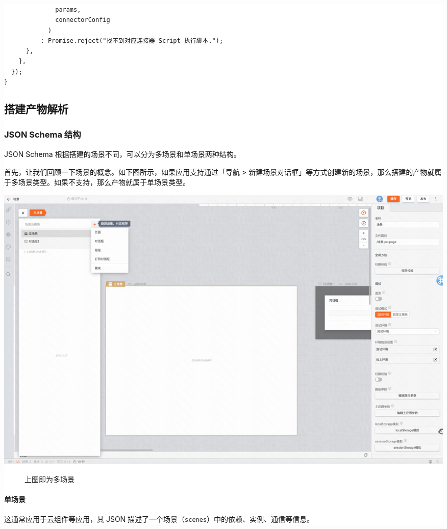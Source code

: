 ```TSX
              params,
              connectorConfig
            )
          : Promise.reject("找不到对应连接器 Script 执行脚本.");
      },
    },
  });
}
```

## 搭建产物解析

### JSON Schema 结构

JSON Schema 根据搭建的场景不同，可以分为多场景和单场景两种结构。

首先，让我们回顾一下场景的概念。如下图所示，如果应用支持通过「导航 > 新建场景对话框」等方式创建新的场景，那么搭建的产物就属于多场景类型。如果不支持，那么产物就属于单场景类型。

![alt text](img/image-1.png)

<figure>上图即为多场景</figure>

#### 单场景

这通常应用于云组件等应用，其 JSON 描述了一个场景（`scenes`）中的依赖、实例、通信等信息。
